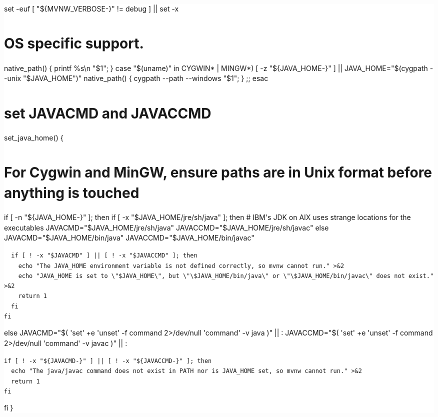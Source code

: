 set -euf
[ "${MVNW_VERBOSE-}" != debug ] || set -x

# OS specific support.
native_path() { printf %s\\n "$1"; }
case "$(uname)" in
CYGWIN* | MINGW*)
  [ -z "${JAVA_HOME-}" ] || JAVA_HOME="$(cygpath --unix "$JAVA_HOME")"
  native_path() { cygpath --path --windows "$1"; }
  ;;
esac

# set JAVACMD and JAVACCMD
set_java_home() {
  # For Cygwin and MinGW, ensure paths are in Unix format before anything is touched
  if [ -n "${JAVA_HOME-}" ]; then
    if [ -x "$JAVA_HOME/jre/sh/java" ]; then
      # IBM's JDK on AIX uses strange locations for the executables
      JAVACMD="$JAVA_HOME/jre/sh/java"
      JAVACCMD="$JAVA_HOME/jre/sh/javac"
    else
      JAVACMD="$JAVA_HOME/bin/java"
      JAVACCMD="$JAVA_HOME/bin/javac"

      if [ ! -x "$JAVACMD" ] || [ ! -x "$JAVACCMD" ]; then
        echo "The JAVA_HOME environment variable is not defined correctly, so mvnw cannot run." >&2
        echo "JAVA_HOME is set to \"$JAVA_HOME\", but \"\$JAVA_HOME/bin/java\" or \"\$JAVA_HOME/bin/javac\" does not exist." >&2
        return 1
      fi
    fi
  else
    JAVACMD="$(
      'set' +e
      'unset' -f command 2>/dev/null
      'command' -v java
    )" || :
    JAVACCMD="$(
      'set' +e
      'unset' -f command 2>/dev/null
      'command' -v javac
    )" || :

    if [ ! -x "${JAVACMD-}" ] || [ ! -x "${JAVACCMD-}" ]; then
      echo "The java/javac command does not exist in PATH nor is JAVA_HOME set, so mvnw cannot run." >&2
      return 1
    fi
  fi
}
